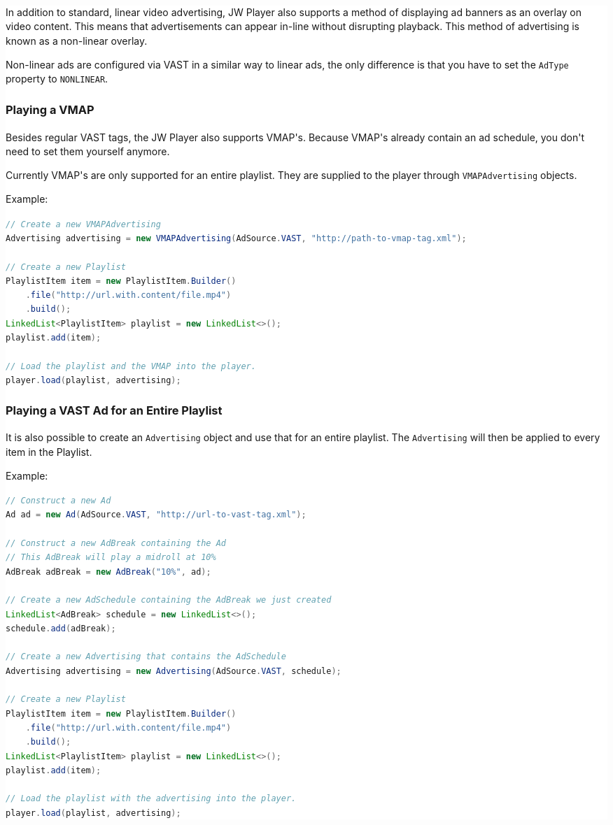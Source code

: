 In addition to standard, linear video advertising, JW Player also supports a method of displaying ad banners as an overlay on video content. This means that advertisements can appear in-line without disrupting playback. This method of advertising is known as a non-linear overlay.

Non-linear ads are configured via VAST in a similar way to linear ads, the only difference is that you have to set the `AdType` property to `NONLINEAR`.

### Playing a VMAP

Besides regular VAST tags, the JW Player also supports VMAP's. Because VMAP's already contain an ad schedule, you don't need to set them yourself anymore.

Currently VMAP's are only supported for an entire playlist. They are supplied to the player through `VMAPAdvertising` objects.

Example:

```java
// Create a new VMAPAdvertising
Advertising advertising = new VMAPAdvertising(AdSource.VAST, "http://path-to-vmap-tag.xml");

// Create a new Playlist
PlaylistItem item = new PlaylistItem.Builder()
    .file("http://url.with.content/file.mp4")
    .build();
LinkedList<PlaylistItem> playlist = new LinkedList<>();
playlist.add(item);

// Load the playlist and the VMAP into the player.
player.load(playlist, advertising);
```

### Playing a VAST Ad for an Entire Playlist

It is also possible to create an `Advertising` object and use that for an entire playlist. The `Advertising` will then be applied to every item in the Playlist.

Example:

```java
// Construct a new Ad
Ad ad = new Ad(AdSource.VAST, "http://url-to-vast-tag.xml");

// Construct a new AdBreak containing the Ad
// This AdBreak will play a midroll at 10%
AdBreak adBreak = new AdBreak("10%", ad);

// Create a new AdSchedule containing the AdBreak we just created
LinkedList<AdBreak> schedule = new LinkedList<>();
schedule.add(adBreak);

// Create a new Advertising that contains the AdSchedule
Advertising advertising = new Advertising(AdSource.VAST, schedule);

// Create a new Playlist
PlaylistItem item = new PlaylistItem.Builder()
    .file("http://url.with.content/file.mp4")
    .build();
LinkedList<PlaylistItem> playlist = new LinkedList<>();
playlist.add(item);

// Load the playlist with the advertising into the player.
player.load(playlist, advertising);
```

